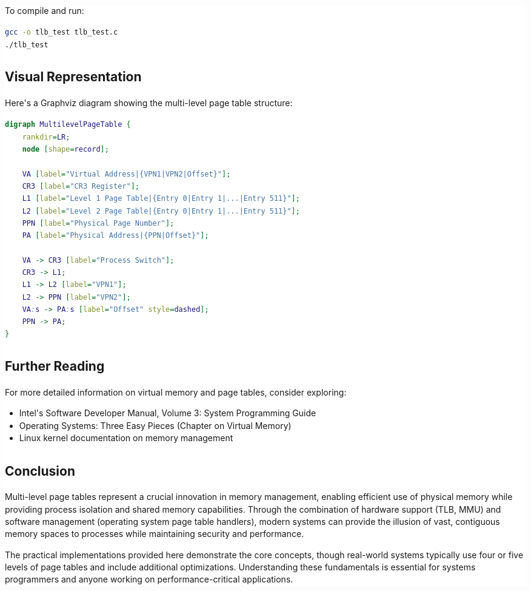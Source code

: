 To compile and run:
```bash
gcc -o tlb_test tlb_test.c
./tlb_test
```

## Visual Representation

Here's a Graphviz diagram showing the multi-level page table structure:

```dot
digraph MultilevelPageTable {
    rankdir=LR;
    node [shape=record];
    
    VA [label="Virtual Address|{VPN1|VPN2|Offset}"];
    CR3 [label="CR3 Register"];
    L1 [label="Level 1 Page Table|{Entry 0|Entry 1|...|Entry 511}"];
    L2 [label="Level 2 Page Table|{Entry 0|Entry 1|...|Entry 511}"];
    PPN [label="Physical Page Number"];
    PA [label="Physical Address|{PPN|Offset}"];
    
    VA -> CR3 [label="Process Switch"];
    CR3 -> L1;
    L1 -> L2 [label="VPN1"];
    L2 -> PPN [label="VPN2"];
    VA:s -> PA:s [label="Offset" style=dashed];
    PPN -> PA;
}
```

## Further Reading

For more detailed information on virtual memory and page tables, consider exploring:
- Intel's Software Developer Manual, Volume 3: System Programming Guide
- Operating Systems: Three Easy Pieces (Chapter on Virtual Memory)
- Linux kernel documentation on memory management

## Conclusion

Multi-level page tables represent a crucial innovation in memory management, enabling efficient use of physical memory while providing process isolation and shared memory capabilities. Through the combination of hardware support (TLB, MMU) and software management (operating system page table handlers), modern systems can provide the illusion of vast, contiguous memory spaces to processes while maintaining security and performance.

The practical implementations provided here demonstrate the core concepts, though real-world systems typically use four or five levels of page tables and include additional optimizations. Understanding these fundamentals is essential for systems programmers and anyone working on performance-critical applications.
